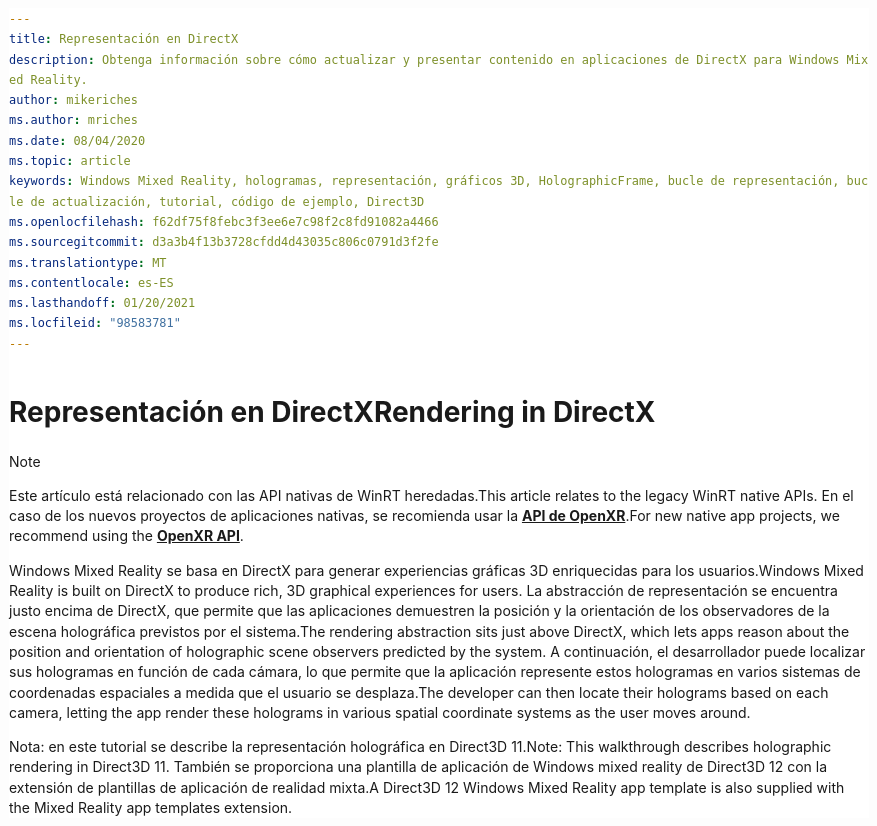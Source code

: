 ```yaml
---
title: Representación en DirectX
description: Obtenga información sobre cómo actualizar y presentar contenido en aplicaciones de DirectX para Windows Mixed Reality.
author: mikeriches
ms.author: mriches
ms.date: 08/04/2020
ms.topic: article
keywords: Windows Mixed Reality, hologramas, representación, gráficos 3D, HolographicFrame, bucle de representación, bucle de actualización, tutorial, código de ejemplo, Direct3D
ms.openlocfilehash: f62df75f8febc3f3ee6e7c98f2c8fd91082a4466
ms.sourcegitcommit: d3a3b4f13b3728cfdd4d43035c806c0791d3f2fe
ms.translationtype: MT
ms.contentlocale: es-ES
ms.lasthandoff: 01/20/2021
ms.locfileid: "98583781"
---
```

# <a name="rendering-in-directx"></a><span data-ttu-id="e8bd2-104">Representación en DirectX</span><span class="sxs-lookup"><span data-stu-id="e8bd2-104">Rendering in DirectX</span></span>

> [!NOTE]
> <span data-ttu-id="e8bd2-105">Este artículo está relacionado con las API nativas de WinRT heredadas.</span><span class="sxs-lookup"><span data-stu-id="e8bd2-105">This article relates to the legacy WinRT native APIs.</span></span>  <span data-ttu-id="e8bd2-106">En el caso de los nuevos proyectos de aplicaciones nativas, se recomienda usar la **[API de OpenXR](openxr-getting-started.md)**.</span><span class="sxs-lookup"><span data-stu-id="e8bd2-106">For new native app projects, we recommend using the **[OpenXR API](openxr-getting-started.md)**.</span></span>

<span data-ttu-id="e8bd2-107">Windows Mixed Reality se basa en DirectX para generar experiencias gráficas 3D enriquecidas para los usuarios.</span><span class="sxs-lookup"><span data-stu-id="e8bd2-107">Windows Mixed Reality is built on DirectX to produce rich, 3D graphical experiences for users.</span></span> <span data-ttu-id="e8bd2-108">La abstracción de representación se encuentra justo encima de DirectX, que permite que las aplicaciones demuestren la posición y la orientación de los observadores de la escena holográfica previstos por el sistema.</span><span class="sxs-lookup"><span data-stu-id="e8bd2-108">The rendering abstraction sits just above DirectX, which lets apps reason about the position and orientation of holographic scene observers predicted by the system.</span></span> <span data-ttu-id="e8bd2-109">A continuación, el desarrollador puede localizar sus hologramas en función de cada cámara, lo que permite que la aplicación represente estos hologramas en varios sistemas de coordenadas espaciales a medida que el usuario se desplaza.</span><span class="sxs-lookup"><span data-stu-id="e8bd2-109">The developer can then locate their holograms based on each camera, letting the app render these holograms in various spatial coordinate systems as the user moves around.</span></span>

<span data-ttu-id="e8bd2-110">Nota: en este tutorial se describe la representación holográfica en Direct3D 11.</span><span class="sxs-lookup"><span data-stu-id="e8bd2-110">Note: This walkthrough describes holographic rendering in Direct3D 11.</span></span> <span data-ttu-id="e8bd2-111">También se proporciona una plantilla de aplicación de Windows mixed reality de Direct3D 12 con la extensión de plantillas de aplicación de realidad mixta.</span><span class="sxs-lookup"><span data-stu-id="e8bd2-111">A Direct3D 12 Windows Mixed Reality app template is also supplied with the Mixed Reality app templates extension.</span></span>
